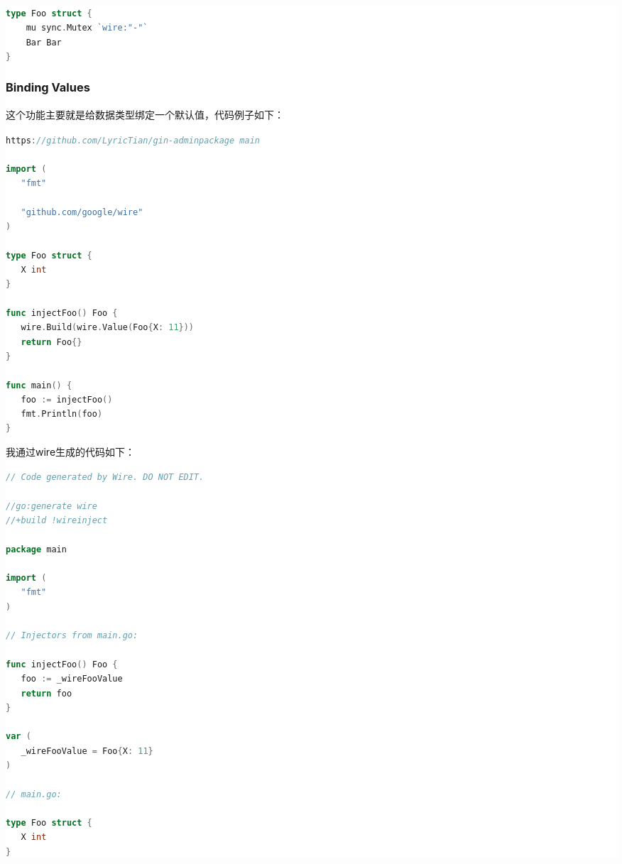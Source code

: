 ```go
type Foo struct {
    mu sync.Mutex `wire:"-"`
    Bar Bar
}
```



### Binding Values

这个功能主要就是给数据类型绑定一个默认值，代码例子如下：

```go
https://github.com/LyricTian/gin-adminpackage main

import (
   "fmt"

   "github.com/google/wire"
)

type Foo struct {
   X int
}

func injectFoo() Foo {
   wire.Build(wire.Value(Foo{X: 11}))
   return Foo{}
}

func main() {
   foo := injectFoo()
   fmt.Println(foo)
}
```

我通过wire生成的代码如下：

```go
// Code generated by Wire. DO NOT EDIT.

//go:generate wire
//+build !wireinject

package main

import (
   "fmt"
)

// Injectors from main.go:

func injectFoo() Foo {
   foo := _wireFooValue
   return foo
}

var (
   _wireFooValue = Foo{X: 11}
)

// main.go:

type Foo struct {
   X int
}
```